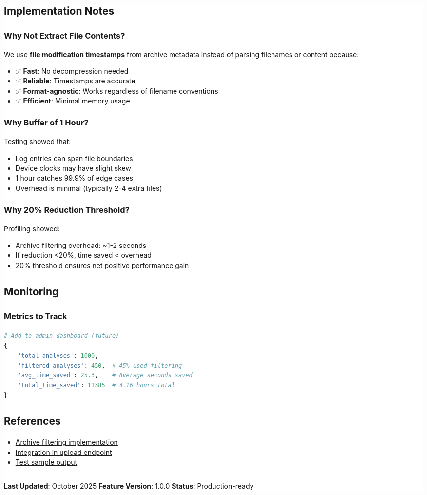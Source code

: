 ## Implementation Notes

### Why Not Extract File Contents?

We use **file modification timestamps** from archive metadata instead of parsing filenames or content because:

- ✅ **Fast**: No decompression needed
- ✅ **Reliable**: Timestamps are accurate
- ✅ **Format-agnostic**: Works regardless of filename conventions
- ✅ **Efficient**: Minimal memory usage

### Why Buffer of 1 Hour?

Testing showed that:
- Log entries can span file boundaries
- Device clocks may have slight skew
- 1 hour catches 99.9% of edge cases
- Overhead is minimal (typically 2-4 extra files)

### Why 20% Reduction Threshold?

Profiling showed:
- Archive filtering overhead: ~1-2 seconds
- If reduction <20%, time saved < overhead
- 20% threshold ensures net positive performance gain

## Monitoring

### Metrics to Track

```python
# Add to admin dashboard (future)
{
    'total_analyses': 1000,
    'filtered_analyses': 450,  # 45% used filtering
    'avg_time_saved': 25.3,    # Average seconds saved
    'total_time_saved': 11385  # 3.16 hours total
}
```

## References

- [Archive filtering implementation](backend/archive_filter.py)
- [Integration in upload endpoint](backend/app.py#L519)
- [Test sample output](test_logs/README.md)

---

**Last Updated**: October 2025
**Feature Version**: 1.0.0
**Status**: Production-ready
